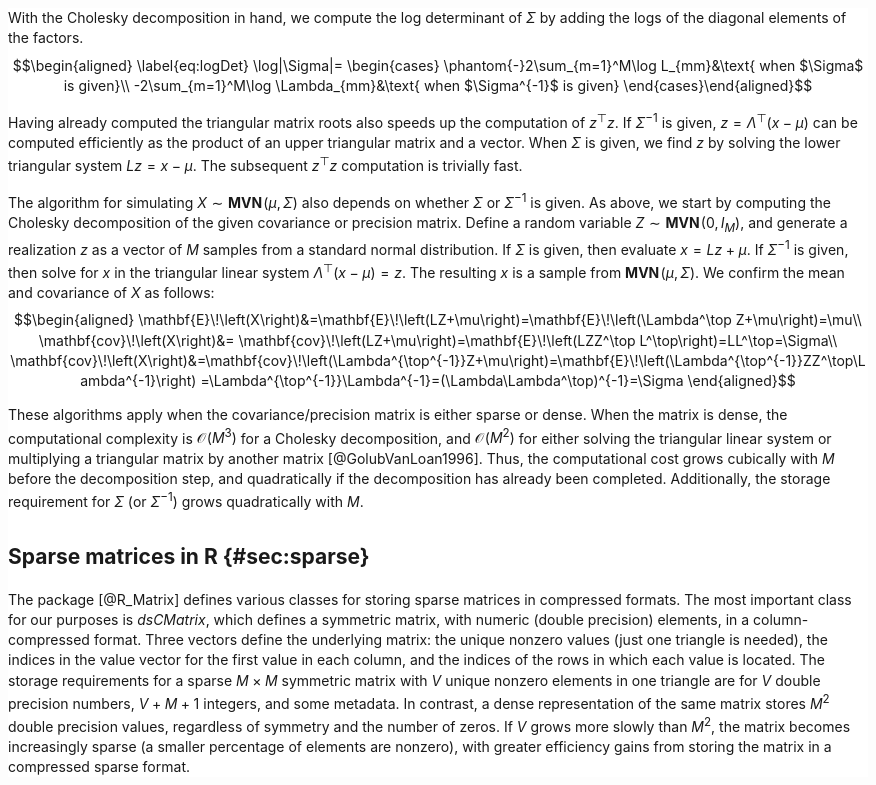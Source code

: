With the Cholesky decomposition in hand, we compute the log determinant
of $\Sigma$ by adding the logs of the diagonal elements of the factors.
$$\begin{aligned}
  \label{eq:logDet}
  \log|\Sigma|= \begin{cases}
    \phantom{-}2\sum_{m=1}^M\log L_{mm}&\text{ when $\Sigma$ is given}\\
    -2\sum_{m=1}^M\log \Lambda_{mm}&\text{ when $\Sigma^{-1}$ is given}
    \end{cases}\end{aligned}$$

Having already computed the triangular matrix roots also speeds up the
computation of $z^\top z$. If $\Sigma^{-1}$ is given,
$z=\Lambda^\top(x-\mu)$ can be computed efficiently as the product of
an upper triangular matrix and a vector. When $\Sigma$ is given, we
find $z$ by solving the lower triangular system $Lz=x-\mu$. The
subsequent $z^\top z$ computation is trivially fast.

The algorithm for simulating $X\sim\mathbf{MVN}\!\left(\mu,\Sigma\right)$ also depends on whether $\Sigma$ or $\Sigma^{-1}$ is given. As above, we start by computing the Cholesky decomposition of the given covariance or precision matrix.  Define a random variable $Z\sim\mathbf{MVN}\!\left(0,I_M\right)$, and generate a realization $z$ as a vector of $M$ samples from a standard normal distribution. If $\Sigma$ is given, then evaluate $x=Lz+\mu$. If $\Sigma^{-1}$ is given, then solve for $x$ in the triangular linear system $\Lambda^\top\left(x-\mu\right)=z$. The resulting $x$ is a sample from $\mathbf{MVN}\!\left(\mu,\Sigma\right)$. We confirm the mean and covariance of $X$ as follows: $$\begin{aligned} \mathbf{E}\!\left(X\right)&=\mathbf{E}\!\left(LZ+\mu\right)=\mathbf{E}\!\left(\Lambda^\top Z+\mu\right)=\mu\\ \mathbf{cov}\!\left(X\right)&= \mathbf{cov}\!\left(LZ+\mu\right)=\mathbf{E}\!\left(LZZ^\top L^\top\right)=LL^\top=\Sigma\\ \mathbf{cov}\!\left(X\right)&=\mathbf{cov}\!\left(\Lambda^{\top^{-1}}Z+\mu\right)=\mathbf{E}\!\left(\Lambda^{\top^{-1}}ZZ^\top\Lambda^{-1}\right) =\Lambda^{\top^{-1}}\Lambda^{-1}=(\Lambda\Lambda^\top)^{-1}=\Sigma \end{aligned}$$

These algorithms apply when the covariance/precision matrix is either
sparse or dense. When the matrix is dense, the computational complexity
is $\mathcal{O}\!\left(M^3\right)$ for a Cholesky decomposition, and
$\mathcal{O}\!\left(M^2\right)$ for either solving the triangular linear
system or multiplying a triangular matrix by another matrix
[@GolubVanLoan1996]. Thus, the computational cost grows cubically with
$M$ before the decomposition step, and quadratically if the
decomposition has already been completed. Additionally, the storage
requirement for $\Sigma$ (or $\Sigma^{-1}$) grows quadratically with
$M$.

## Sparse matrices in R {#sec:sparse}

The package [@R_Matrix] defines various classes for storing sparse
matrices in compressed formats. The most important class for our
purposes is *dsCMatrix*, which defines a symmetric matrix, with numeric
(double precision) elements, in a column-compressed format. Three
vectors define the underlying matrix: the unique nonzero values (just
one triangle is needed), the indices in the value vector for the first
value in each column, and the indices of the rows in which each value is
located. The storage requirements for a sparse $M\times M$ symmetric
matrix with $V$ unique nonzero elements in one triangle are for $V$
double precision numbers, $V+M+1$ integers, and some metadata. In
contrast, a dense representation of the same matrix stores $M^2$ double
precision values, regardless of symmetry and the number of zeros. If $V$
grows more slowly than $M^2$, the matrix becomes increasingly sparse (a
smaller percentage of elements are nonzero), with greater efficiency
gains from storing the matrix in a compressed sparse format.


[^1]: has options for eigen and singular value decompositions. These are
[^2]: does offer options for the user to supply pre-factored covariance
[^3]: Because sparse matrix structures store row and column indices of
[^4]: As an example, in the $N=10$, $k=2$ case, the mean time to compute
[^5]: Across all cases there was hardly any difference in the run times
